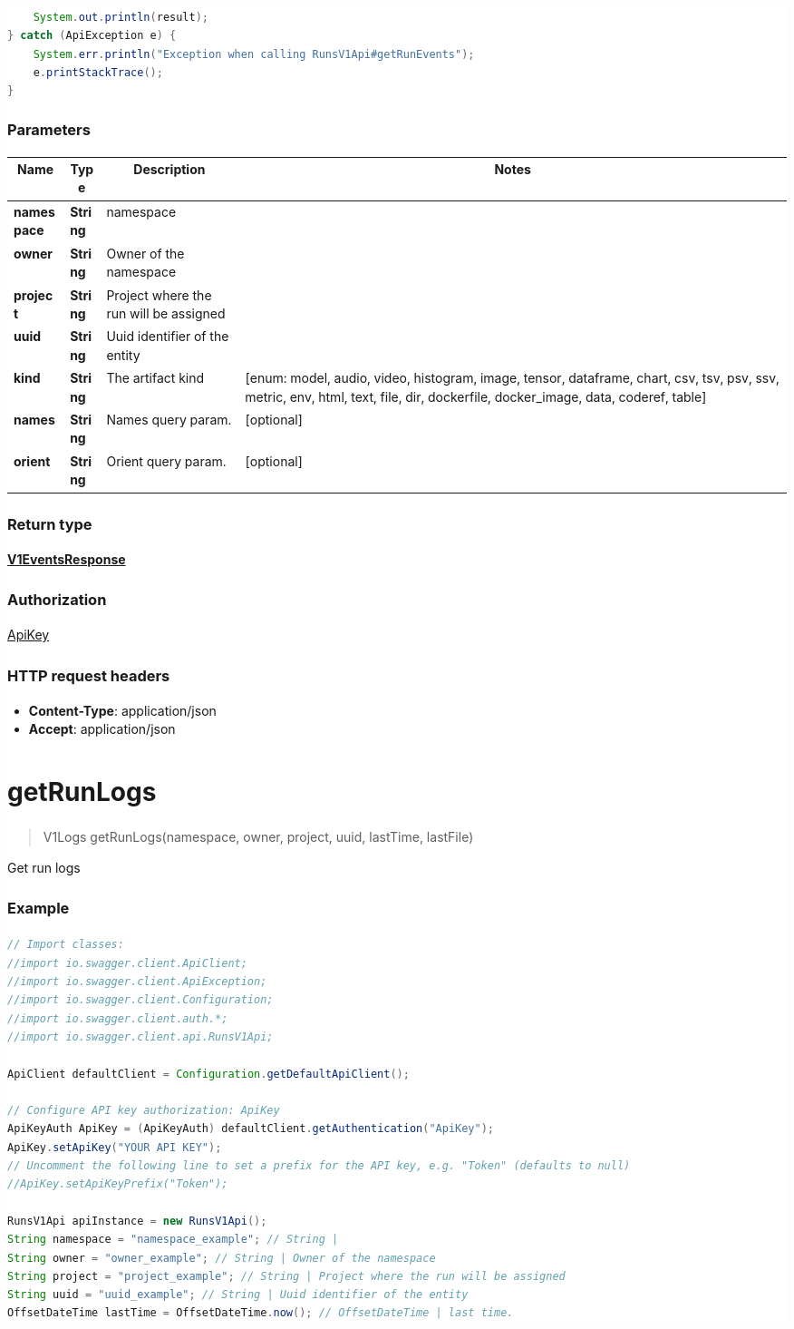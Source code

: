 ```java
    System.out.println(result);
} catch (ApiException e) {
    System.err.println("Exception when calling RunsV1Api#getRunEvents");
    e.printStackTrace();
}
```

### Parameters

Name | Type | Description  | Notes
------------- | ------------- | ------------- | -------------
 **namespace** | **String**| namespace |
 **owner** | **String**| Owner of the namespace |
 **project** | **String**| Project where the run will be assigned |
 **uuid** | **String**| Uuid identifier of the entity |
 **kind** | **String**| The artifact kind | [enum: model, audio, video, histogram, image, tensor, dataframe, chart, csv, tsv, psv, ssv, metric, env, html, text, file, dir, dockerfile, docker_image, data, coderef, table]
 **names** | **String**| Names query param. | [optional]
 **orient** | **String**| Orient query param. | [optional]

### Return type

[**V1EventsResponse**](V1EventsResponse.md)

### Authorization

[ApiKey](../README.md#ApiKey)

### HTTP request headers

 - **Content-Type**: application/json
 - **Accept**: application/json

<a name="getRunLogs"></a>
# **getRunLogs**
> V1Logs getRunLogs(namespace, owner, project, uuid, lastTime, lastFile)

Get run logs

### Example
```java
// Import classes:
//import io.swagger.client.ApiClient;
//import io.swagger.client.ApiException;
//import io.swagger.client.Configuration;
//import io.swagger.client.auth.*;
//import io.swagger.client.api.RunsV1Api;

ApiClient defaultClient = Configuration.getDefaultApiClient();

// Configure API key authorization: ApiKey
ApiKeyAuth ApiKey = (ApiKeyAuth) defaultClient.getAuthentication("ApiKey");
ApiKey.setApiKey("YOUR API KEY");
// Uncomment the following line to set a prefix for the API key, e.g. "Token" (defaults to null)
//ApiKey.setApiKeyPrefix("Token");

RunsV1Api apiInstance = new RunsV1Api();
String namespace = "namespace_example"; // String | 
String owner = "owner_example"; // String | Owner of the namespace
String project = "project_example"; // String | Project where the run will be assigned
String uuid = "uuid_example"; // String | Uuid identifier of the entity
OffsetDateTime lastTime = OffsetDateTime.now(); // OffsetDateTime | last time.
```